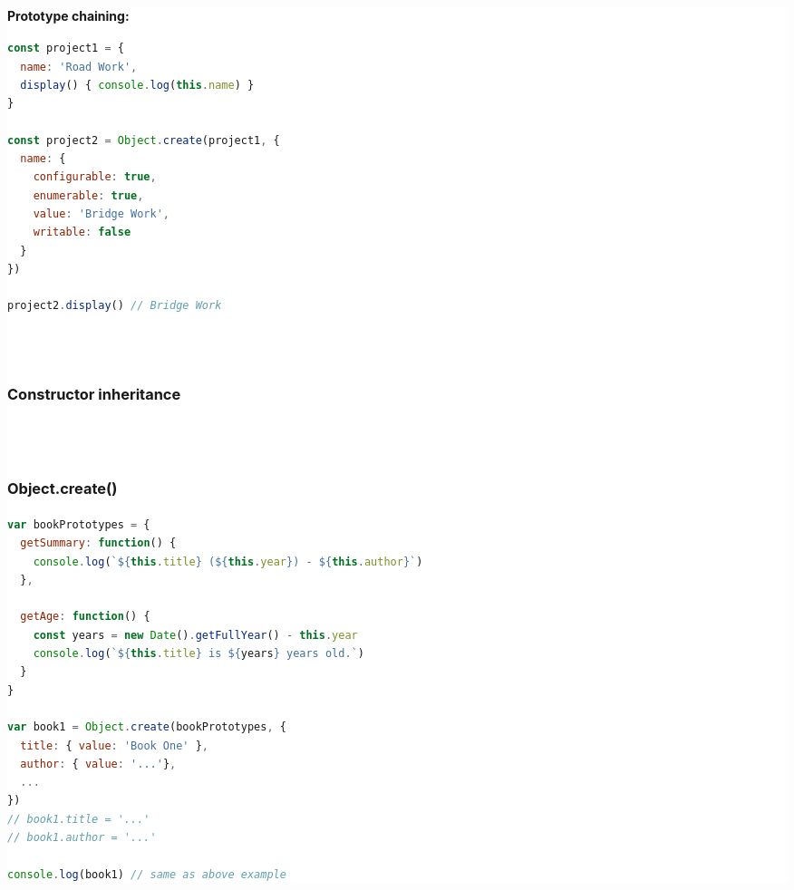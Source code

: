 **Prototype chaining:**
```js
const project1 = {
  name: 'Road Work',
  display() { console.log(this.name) }
}

const project2 = Object.create(project1, {
  name: {
    configurable: true,
    enumerable: true,
    value: 'Bridge Work',
    writable: false
  }
})

project2.display() // Bridge Work
```

<br/><br/>


### Constructor inheritance

```js

```

<br/><br/>



### Object.create()

```js
var bookPrototypes = {
  getSummary: function() {
  	console.log(`${this.title} (${this.year}) - ${this.author}`)
  },
  
  getAge: function() {
    const years = new Date().getFullYear() - this.year
  	console.log(`${this.title} is ${years} years old.`)
  }
}

var book1 = Object.create(bookPrototypes, {
  title: { value: 'Book One' },
  author: { value: '...'},
  ...
})
// book1.title = '...'
// book1.author = '...'

console.log(book1) // same as above example
```
